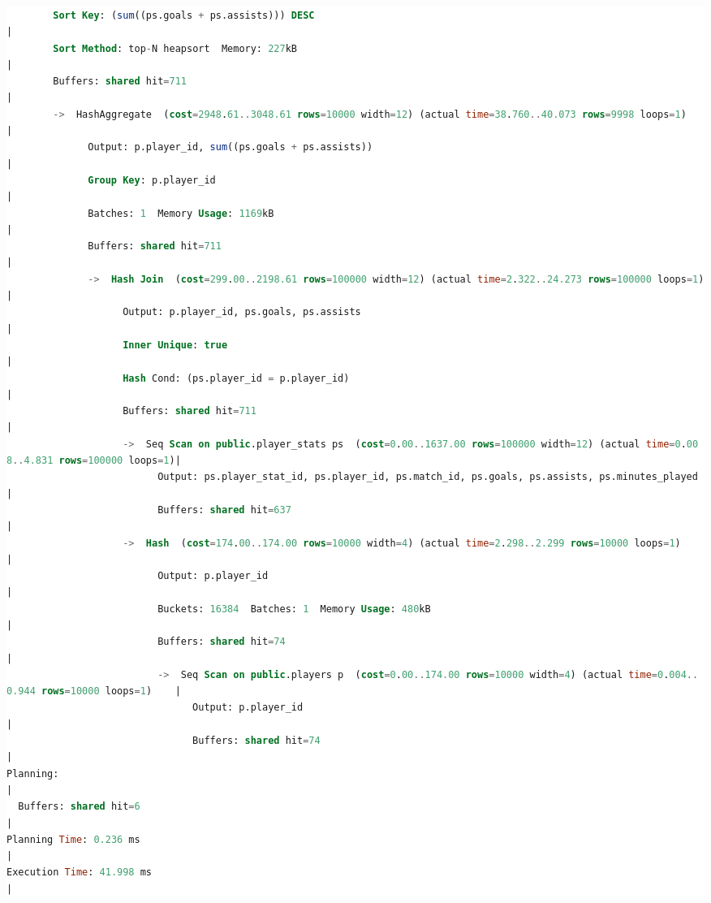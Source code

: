```sql
        Sort Key: (sum((ps.goals + ps.assists))) DESC                                                                                               |
        Sort Method: top-N heapsort  Memory: 227kB                                                                                                  |
        Buffers: shared hit=711                                                                                                                     |
        ->  HashAggregate  (cost=2948.61..3048.61 rows=10000 width=12) (actual time=38.760..40.073 rows=9998 loops=1)                               |
              Output: p.player_id, sum((ps.goals + ps.assists))                                                                                     |
              Group Key: p.player_id                                                                                                                |
              Batches: 1  Memory Usage: 1169kB                                                                                                      |
              Buffers: shared hit=711                                                                                                               |
              ->  Hash Join  (cost=299.00..2198.61 rows=100000 width=12) (actual time=2.322..24.273 rows=100000 loops=1)                            |
                    Output: p.player_id, ps.goals, ps.assists                                                                                       |
                    Inner Unique: true                                                                                                              |
                    Hash Cond: (ps.player_id = p.player_id)                                                                                         |
                    Buffers: shared hit=711                                                                                                         |
                    ->  Seq Scan on public.player_stats ps  (cost=0.00..1637.00 rows=100000 width=12) (actual time=0.008..4.831 rows=100000 loops=1)|
                          Output: ps.player_stat_id, ps.player_id, ps.match_id, ps.goals, ps.assists, ps.minutes_played                             |
                          Buffers: shared hit=637                                                                                                   |
                    ->  Hash  (cost=174.00..174.00 rows=10000 width=4) (actual time=2.298..2.299 rows=10000 loops=1)                                |
                          Output: p.player_id                                                                                                       |
                          Buckets: 16384  Batches: 1  Memory Usage: 480kB                                                                           |
                          Buffers: shared hit=74                                                                                                    |
                          ->  Seq Scan on public.players p  (cost=0.00..174.00 rows=10000 width=4) (actual time=0.004..0.944 rows=10000 loops=1)    |
                                Output: p.player_id                                                                                                 |
                                Buffers: shared hit=74                                                                                              |
Planning:                                                                                                                                           |
  Buffers: shared hit=6                                                                                                                             |
Planning Time: 0.236 ms                                                                                                                             |
Execution Time: 41.998 ms                                                                                                                           |
```
